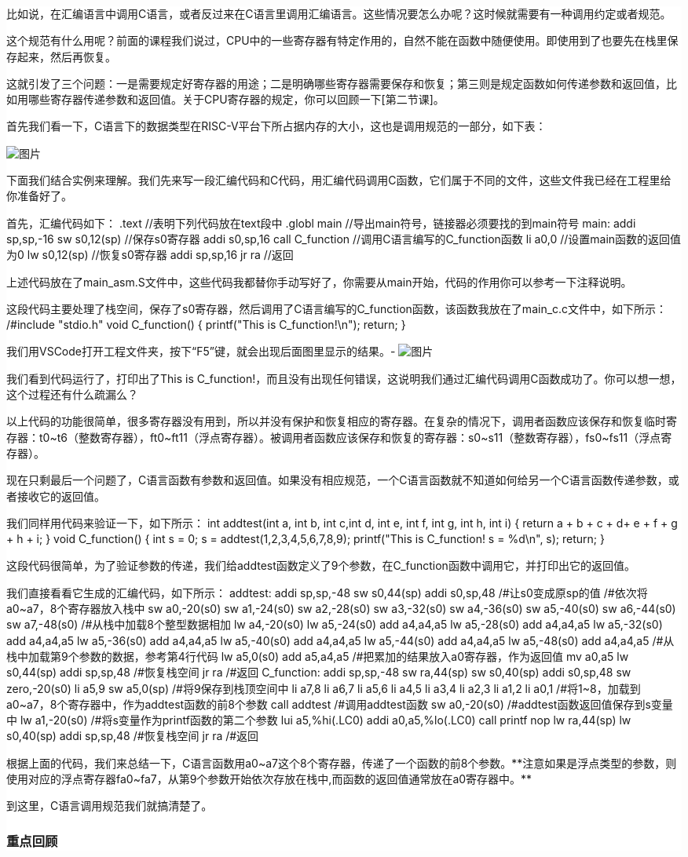 比如说，在汇编语言中调用C语言，或者反过来在C语言里调用汇编语言。这些情况要怎么办呢？这时候就需要有一种调用约定或者规范。

这个规范有什么用呢？前面的课程我们说过，CPU中的一些寄存器有特定作用的，自然不能在函数中随便使用。即使用到了也要先在栈里保存起来，然后再恢复。

这就引发了三个问题：一是需要规定好寄存器的用途；二是明确哪些寄存器需要保存和恢复；第三则是规定函数如何传递参数和返回值，比如用哪些寄存器传递参数和返回值。关于CPU寄存器的规定，你可以回顾一下[第二节课]。

首先我们看一下，C语言下的数据类型在RISC-V平台下所占据内存的大小，这也是调用规范的一部分，如下表：

![图片](https://learn.lianglianglee.com/%e4%b8%93%e6%a0%8f/%e8%ae%a1%e7%ae%97%e6%9c%ba%e5%9f%ba%e7%a1%80%e5%ae%9e%e6%88%98%e8%af%be/assets/3c76d13f3d73d80a82b99c7c09b14c0c.jpg)

下面我们结合实例来理解。我们先来写一段汇编代码和C代码，用汇编代码调用C函数，它们属于不同的文件，这些文件我已经在工程里给你准备好了。

首先，汇编代码如下：
.text //表明下列代码放在text段中 .globl main //导出main符号，链接器必须要找的到main符号 main: addi sp,sp,-16 sw s0,12(sp) //保存s0寄存器 addi s0,sp,16 call C_function //调用C语言编写的C_function函数 li a0,0 //设置main函数的返回值为0 lw s0,12(sp) //恢复s0寄存器 addi sp,sp,16 jr ra //返回

上述代码放在了main_asm.S文件中，这些代码我都替你手动写好了，你需要从main开始，代码的作用你可以参考一下注释说明。

这段代码主要处理了栈空间，保存了s0寄存器，然后调用了C语言编写的C_function函数，该函数我放在了main_c.c文件中，如下所示：
/#include "stdio.h" void C_function() { printf("This is C_function!\n"); return; }

我们用VSCode打开工程文件夹，按下“F5”键，就会出现后面图里显示的结果。- ![图片](https://learn.lianglianglee.com/%e4%b8%93%e6%a0%8f/%e8%ae%a1%e7%ae%97%e6%9c%ba%e5%9f%ba%e7%a1%80%e5%ae%9e%e6%88%98%e8%af%be/assets/dbfyy912fb28b6a6b8b553c574936b0e.jpg)

我们看到代码运行了，打印出了This is C_function!，而且没有出现任何错误，这说明我们通过汇编代码调用C函数成功了。你可以想一想，这个过程还有什么疏漏么？

以上代码的功能很简单，很多寄存器没有用到，所以并没有保护和恢复相应的寄存器。在复杂的情况下，调用者函数应该保存和恢复临时寄存器：t0~t6（整数寄存器），ft0~ft11（浮点寄存器）。被调用者函数应该保存和恢复的寄存器：s0~s11（整数寄存器），fs0~fs11（浮点寄存器）。

现在只剩最后一个问题了，C语言函数有参数和返回值。如果没有相应规范，一个C语言函数就不知道如何给另一个C语言函数传递参数，或者接收它的返回值。

我们同样用代码来验证一下，如下所示：
int addtest(int a, int b, int c,int d, int e, int f, int g, int h, int i) { return a + b + c + d+ e + f + g + h + i; } void C_function() { int s = 0; s = addtest(1,2,3,4,5,6,7,8,9); printf("This is C_function! s = %d\n", s); return; }

这段代码很简单，为了验证参数的传递，我们给addtest函数定义了9个参数，在C_function函数中调用它，并打印出它的返回值。

我们直接看看它生成的汇编代码，如下所示：
addtest: addi sp,sp,-48 sw s0,44(sp) addi s0,sp,48 /#让s0变成原sp的值 /#依次将a0~a7，8个寄存器放入栈中 sw a0,-20(s0) sw a1,-24(s0) sw a2,-28(s0) sw a3,-32(s0) sw a4,-36(s0) sw a5,-40(s0) sw a6,-44(s0) sw a7,-48(s0) /#从栈中加载8个整型数据相加 lw a4,-20(s0) lw a5,-24(s0) add a4,a4,a5 lw a5,-28(s0) add a4,a4,a5 lw a5,-32(s0) add a4,a4,a5 lw a5,-36(s0) add a4,a4,a5 lw a5,-40(s0) add a4,a4,a5 lw a5,-44(s0) add a4,a4,a5 lw a5,-48(s0) add a4,a4,a5 /#从栈中加载第9个参数的数据，参考第4行代码 lw a5,0(s0) add a5,a4,a5 /#把累加的结果放入a0寄存器，作为返回值 mv a0,a5 lw s0,44(sp) addi sp,sp,48 /#恢复栈空间 jr ra /#返回 C_function: addi sp,sp,-48 sw ra,44(sp) sw s0,40(sp) addi s0,sp,48 sw zero,-20(s0) li a5,9 sw a5,0(sp) /#将9保存到栈顶空间中 li a7,8 li a6,7 li a5,6 li a4,5 li a3,4 li a2,3 li a1,2 li a0,1 /#将1~8，加载到a0~a7，8个寄存器中，作为addtest函数的前8个参数 call addtest /#调用addtest函数 sw a0,-20(s0) /#addtest函数返回值保存到s变量中 lw a1,-20(s0) /#将s变量作为printf函数的第二个参数 lui a5,%hi(.LC0) addi a0,a5,%lo(.LC0) call printf nop lw ra,44(sp) lw s0,40(sp) addi sp,sp,48 /#恢复栈空间 jr ra /#返回

根据上面的代码，我们来总结一下，C语言函数用a0~a7这个8个寄存器，传递了一个函数的前8个参数。**注意如果是浮点类型的参数，则使用对应的浮点寄存器fa0~fa7，从第9个参数开始依次存放在栈中,而函数的返回值通常放在a0寄存器中。**

到这里，C语言调用规范我们就搞清楚了。

### 重点回顾
